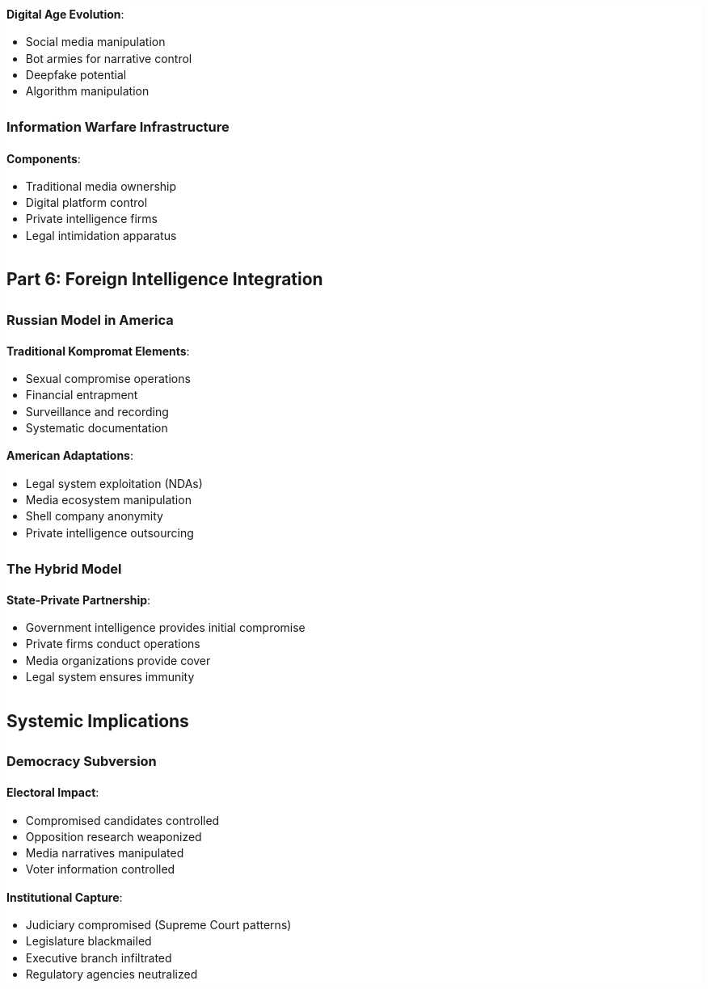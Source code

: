 **Digital Age Evolution**:
- Social media manipulation
- Bot armies for narrative control
- Deepfake potential
- Algorithm manipulation

### Information Warfare Infrastructure

**Components**:
- Traditional media ownership
- Digital platform control
- Private intelligence firms
- Legal intimidation apparatus

## Part 6: Foreign Intelligence Integration

### Russian Model in America

**Traditional Kompromat Elements**:
- Sexual compromise operations
- Financial entrapment
- Surveillance and recording
- Systematic documentation

**American Adaptations**:
- Legal system exploitation (NDAs)
- Media ecosystem manipulation
- Shell company anonymity
- Private intelligence outsourcing

### The Hybrid Model

**State-Private Partnership**:
- Government intelligence provides initial compromise
- Private firms conduct operations
- Media organizations provide cover
- Legal system ensures immunity

## Systemic Implications

### Democracy Subversion

**Electoral Impact**:
- Compromised candidates controlled
- Opposition research weaponized
- Media narratives manipulated
- Voter information controlled

**Institutional Capture**:
- Judiciary compromised (Supreme Court patterns)
- Legislature blackmailed
- Executive branch infiltrated
- Regulatory agencies neutralized
